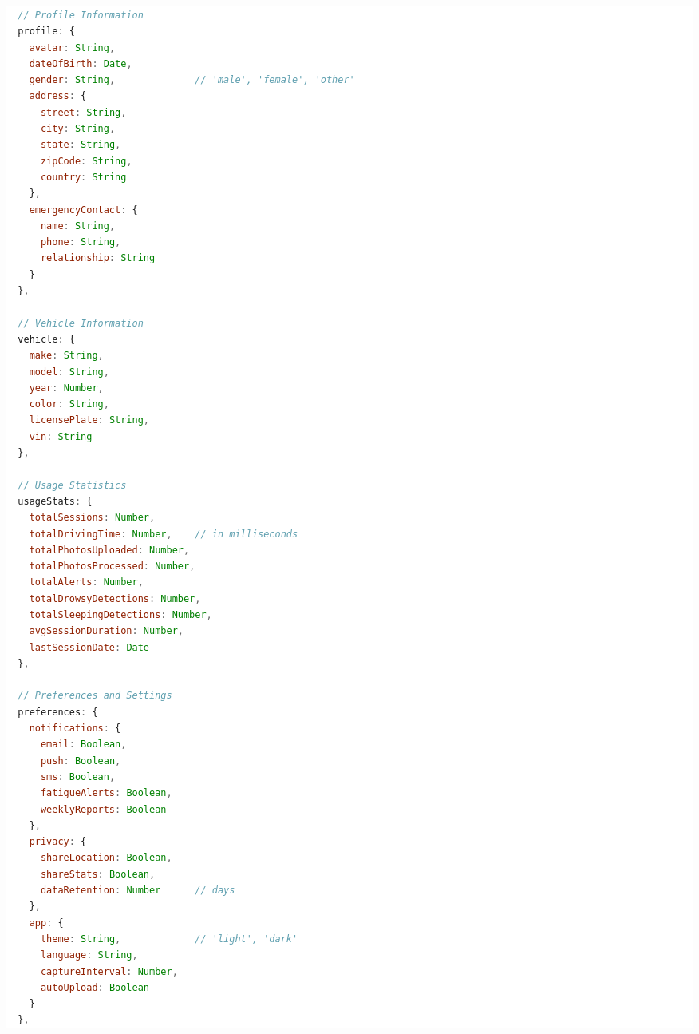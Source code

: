 ```javascript
  // Profile Information
  profile: {
    avatar: String,
    dateOfBirth: Date,
    gender: String,              // 'male', 'female', 'other'
    address: {
      street: String,
      city: String,
      state: String,
      zipCode: String,
      country: String
    },
    emergencyContact: {
      name: String,
      phone: String,
      relationship: String
    }
  },
  
  // Vehicle Information
  vehicle: {
    make: String,
    model: String,
    year: Number,
    color: String,
    licensePlate: String,
    vin: String
  },
  
  // Usage Statistics
  usageStats: {
    totalSessions: Number,
    totalDrivingTime: Number,    // in milliseconds
    totalPhotosUploaded: Number,
    totalPhotosProcessed: Number,
    totalAlerts: Number,
    totalDrowsyDetections: Number,
    totalSleepingDetections: Number,
    avgSessionDuration: Number,
    lastSessionDate: Date
  },
  
  // Preferences and Settings
  preferences: {
    notifications: {
      email: Boolean,
      push: Boolean,
      sms: Boolean,
      fatigueAlerts: Boolean,
      weeklyReports: Boolean
    },
    privacy: {
      shareLocation: Boolean,
      shareStats: Boolean,
      dataRetention: Number      // days
    },
    app: {
      theme: String,             // 'light', 'dark'
      language: String,
      captureInterval: Number,
      autoUpload: Boolean
    }
  },
```